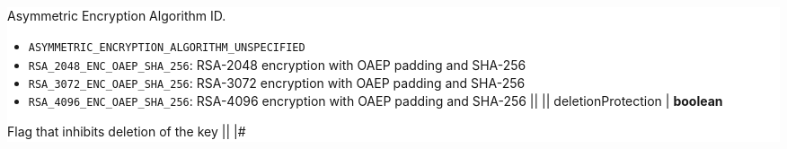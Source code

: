 Asymmetric Encryption Algorithm ID.

- `ASYMMETRIC_ENCRYPTION_ALGORITHM_UNSPECIFIED`
- `RSA_2048_ENC_OAEP_SHA_256`: RSA-2048 encryption with OAEP padding and SHA-256
- `RSA_3072_ENC_OAEP_SHA_256`: RSA-3072 encryption with OAEP padding and SHA-256
- `RSA_4096_ENC_OAEP_SHA_256`: RSA-4096 encryption with OAEP padding and SHA-256 ||
|| deletionProtection | **boolean**

Flag that inhibits deletion of the key ||
|#